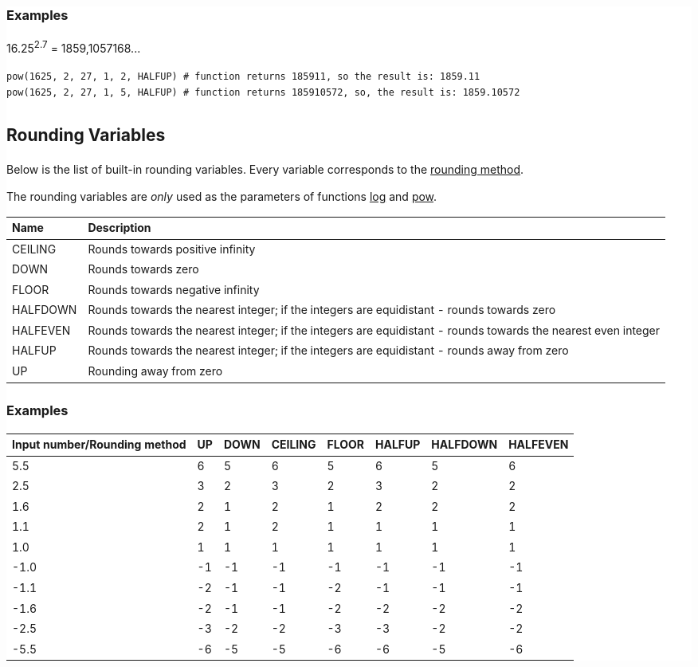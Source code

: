 ### Examples

16.25<sup>2.7</sup> = 1859,1057168...

```ride
pow(1625, 2, 27, 1, 2, HALFUP) # function returns 185911, so the result is: 1859.11
pow(1625, 2, 27, 1, 5, HALFUP) # function returns 185910572, so, the result is: 1859.10572
```

## Rounding Variables

Below is the list of built-in rounding variables. Every variable corresponds to the [rounding method](https://en.wikipedia.org/wiki/Rounding).

The rounding variables are _only_ used as the parameters of functions [log](#log) and [pow](#pow).

|Name | Description |
| :--- | :--- |
| CEILING | Rounds towards positive infinity |
| DOWN | Rounds towards zero |
| FLOOR | Rounds towards negative infinity |
| HALFDOWN | Rounds towards the nearest integer; if the integers are equidistant - rounds towards zero |
| HALFEVEN | Rounds towards the nearest integer; if the integers are equidistant - rounds towards the nearest even integer |
| HALFUP   | Rounds towards the nearest integer; if the integers are equidistant - rounds away from zero   |
| UP | Rounding away from zero |

### Examples

|Input number/Rounding method | UP | DOWN | CEILING | FLOOR | HALFUP | HALFDOWN | HALFEVEN |
| :--- | :--- | :--- | :--- | :--- | :--- | :--- | :--- |
| 5.5 | 6 | 5 | 6 | 5 | 6 | 5 | 6 |
| 2.5 | 3 | 2 | 3 | 2 | 3 | 2 | 2 |
| 1.6 | 2 | 1 | 2 | 1 | 2 | 2 | 2 |
| 1.1 | 2 | 1 | 2 | 1 | 1 | 1 | 1 |
| 1.0 | 1 | 1 | 1 | 1 | 1 | 1 | 1 |
| -1.0 | -1 | -1 | -1 | -1 | -1 | -1 | -1 |
| -1.1 | -2 | -1 | -1 | -2 | -1 | -1 | -1 |
| -1.6 | -2 | -1 | -1 | -2 | -2 | -2 | -2 |
| -2.5 | -3 | -2 | -2 | -3 | -3 | -2 | -2 |
| -5.5 | -6 | -5 | -5 | -6 | -6 | -5 | -6 |
